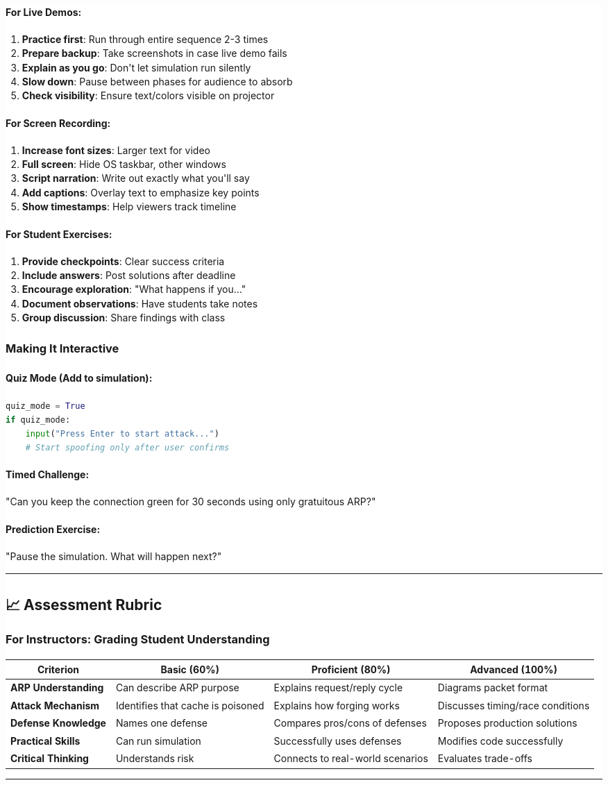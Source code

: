 #### For Live Demos:
1. **Practice first**: Run through entire sequence 2-3 times
2. **Prepare backup**: Take screenshots in case live demo fails
3. **Explain as you go**: Don't let simulation run silently
4. **Slow down**: Pause between phases for audience to absorb
5. **Check visibility**: Ensure text/colors visible on projector

#### For Screen Recording:
1. **Increase font sizes**: Larger text for video
2. **Full screen**: Hide OS taskbar, other windows
3. **Script narration**: Write out exactly what you'll say
4. **Add captions**: Overlay text to emphasize key points
5. **Show timestamps**: Help viewers track timeline

#### For Student Exercises:
1. **Provide checkpoints**: Clear success criteria
2. **Include answers**: Post solutions after deadline
3. **Encourage exploration**: "What happens if you..."
4. **Document observations**: Have students take notes
5. **Group discussion**: Share findings with class

### Making It Interactive

#### Quiz Mode (Add to simulation):
```python
quiz_mode = True
if quiz_mode:
    input("Press Enter to start attack...")
    # Start spoofing only after user confirms
```

#### Timed Challenge:
"Can you keep the connection green for 30 seconds using only gratuitous ARP?"

#### Prediction Exercise:
"Pause the simulation. What will happen next?"

---

## 📈 Assessment Rubric

### For Instructors: Grading Student Understanding

| Criterion | Basic (60%) | Proficient (80%) | Advanced (100%) |
|-----------|-------------|------------------|-----------------|
| **ARP Understanding** | Can describe ARP purpose | Explains request/reply cycle | Diagrams packet format |
| **Attack Mechanism** | Identifies that cache is poisoned | Explains how forging works | Discusses timing/race conditions |
| **Defense Knowledge** | Names one defense | Compares pros/cons of defenses | Proposes production solutions |
| **Practical Skills** | Can run simulation | Successfully uses defenses | Modifies code successfully |
| **Critical Thinking** | Understands risk | Connects to real-world scenarios | Evaluates trade-offs |

---